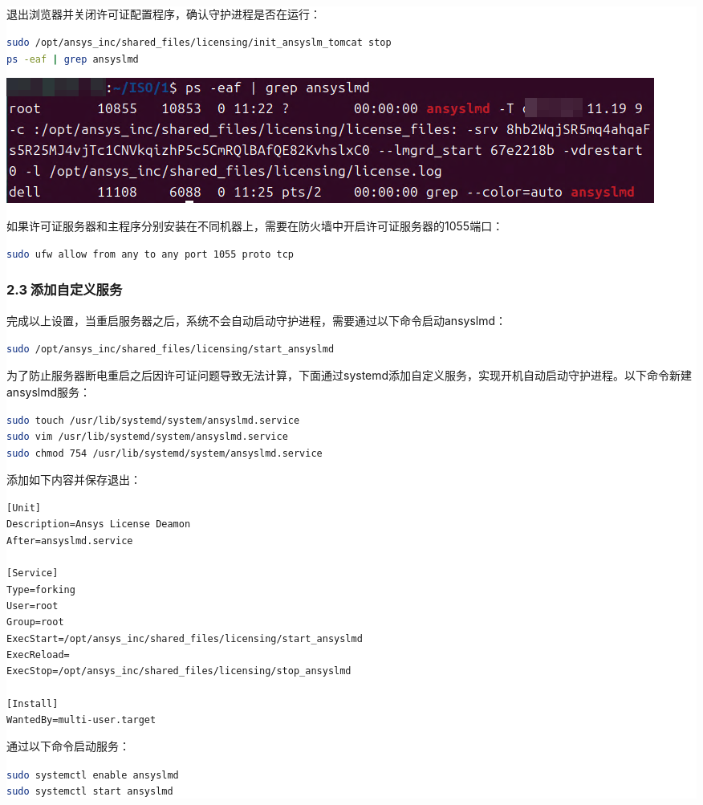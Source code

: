 退出浏览器并关闭许可证配置程序，确认守护进程是否在运行：
```Bash
sudo /opt/ansys_inc/shared_files/licensing/init_ansyslm_tomcat stop
ps -eaf | grep ansyslmd
```
![edac3b8a6905bbabd6bbe9ab46101f0f.png](./images/edac3b8a6905bbabd6bbe9ab46101f0f.png)

如果许可证服务器和主程序分别安装在不同机器上，需要在防火墙中开启许可证服务器的1055端口：
```Bash
sudo ufw allow from any to any port 1055 proto tcp
```

### 2.3 添加自定义服务

完成以上设置，当重启服务器之后，系统不会自动启动守护进程，需要通过以下命令启动ansyslmd：
```Bash
sudo /opt/ansys_inc/shared_files/licensing/start_ansyslmd
```

为了防止服务器断电重启之后因许可证问题导致无法计算，下面通过systemd添加自定义服务，实现开机自动启动守护进程。以下命令新建ansyslmd服务：
```Bash
sudo touch /usr/lib/systemd/system/ansyslmd.service
sudo vim /usr/lib/systemd/system/ansyslmd.service
sudo chmod 754 /usr/lib/systemd/system/ansyslmd.service
```

添加如下内容并保存退出：
```systemd
[Unit]
Description=Ansys License Deamon
After=ansyslmd.service
  
[Service]
Type=forking
User=root
Group=root
ExecStart=/opt/ansys_inc/shared_files/licensing/start_ansyslmd
ExecReload=
ExecStop=/opt/ansys_inc/shared_files/licensing/stop_ansyslmd
  
[Install]
WantedBy=multi-user.target
```

通过以下命令启动服务：
```Bash
sudo systemctl enable ansyslmd
sudo systemctl start ansyslmd
```
